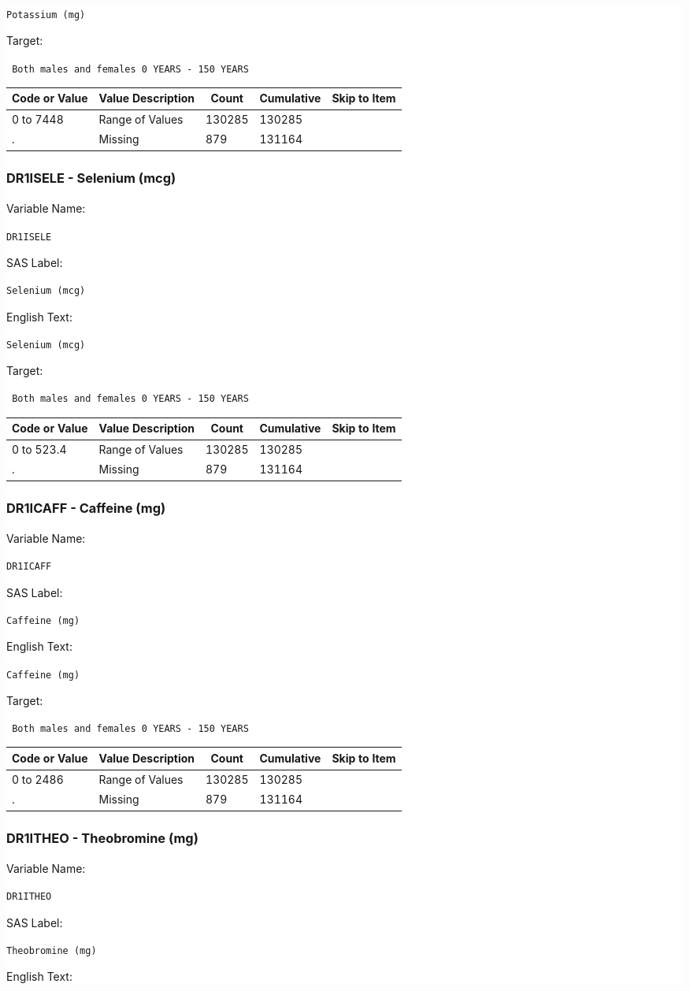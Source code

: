     Potassium (mg)
Target:

     Both males and females 0 YEARS - 150 YEARS
Code or Value | Value Description | Count | Cumulative | Skip to Item  
---|---|---|---|---  
0 to 7448 | Range of Values | 130285 | 130285 |   
. | Missing | 879 | 131164 |   
  
### DR1ISELE - Selenium (mcg)

Variable Name:

    DR1ISELE
SAS Label:

    Selenium (mcg)
English Text:

    Selenium (mcg)
Target:

     Both males and females 0 YEARS - 150 YEARS
Code or Value | Value Description | Count | Cumulative | Skip to Item  
---|---|---|---|---  
0 to 523.4 | Range of Values | 130285 | 130285 |   
. | Missing | 879 | 131164 |   
  
### DR1ICAFF - Caffeine (mg)

Variable Name:

    DR1ICAFF
SAS Label:

    Caffeine (mg)
English Text:

    Caffeine (mg)
Target:

     Both males and females 0 YEARS - 150 YEARS
Code or Value | Value Description | Count | Cumulative | Skip to Item  
---|---|---|---|---  
0 to 2486 | Range of Values | 130285 | 130285 |   
. | Missing | 879 | 131164 |   
  
### DR1ITHEO - Theobromine (mg)

Variable Name:

    DR1ITHEO
SAS Label:

    Theobromine (mg)
English Text:
